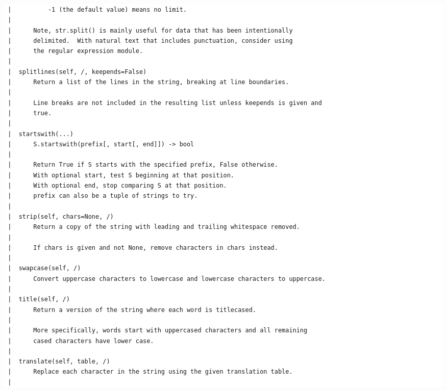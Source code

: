     |          -1 (the default value) means no limit.
     |      
     |      Note, str.split() is mainly useful for data that has been intentionally
     |      delimited.  With natural text that includes punctuation, consider using
     |      the regular expression module.
     |  
     |  splitlines(self, /, keepends=False)
     |      Return a list of the lines in the string, breaking at line boundaries.
     |      
     |      Line breaks are not included in the resulting list unless keepends is given and
     |      true.
     |  
     |  startswith(...)
     |      S.startswith(prefix[, start[, end]]) -> bool
     |      
     |      Return True if S starts with the specified prefix, False otherwise.
     |      With optional start, test S beginning at that position.
     |      With optional end, stop comparing S at that position.
     |      prefix can also be a tuple of strings to try.
     |  
     |  strip(self, chars=None, /)
     |      Return a copy of the string with leading and trailing whitespace removed.
     |      
     |      If chars is given and not None, remove characters in chars instead.
     |  
     |  swapcase(self, /)
     |      Convert uppercase characters to lowercase and lowercase characters to uppercase.
     |  
     |  title(self, /)
     |      Return a version of the string where each word is titlecased.
     |      
     |      More specifically, words start with uppercased characters and all remaining
     |      cased characters have lower case.
     |  
     |  translate(self, table, /)
     |      Replace each character in the string using the given translation table.
     |      